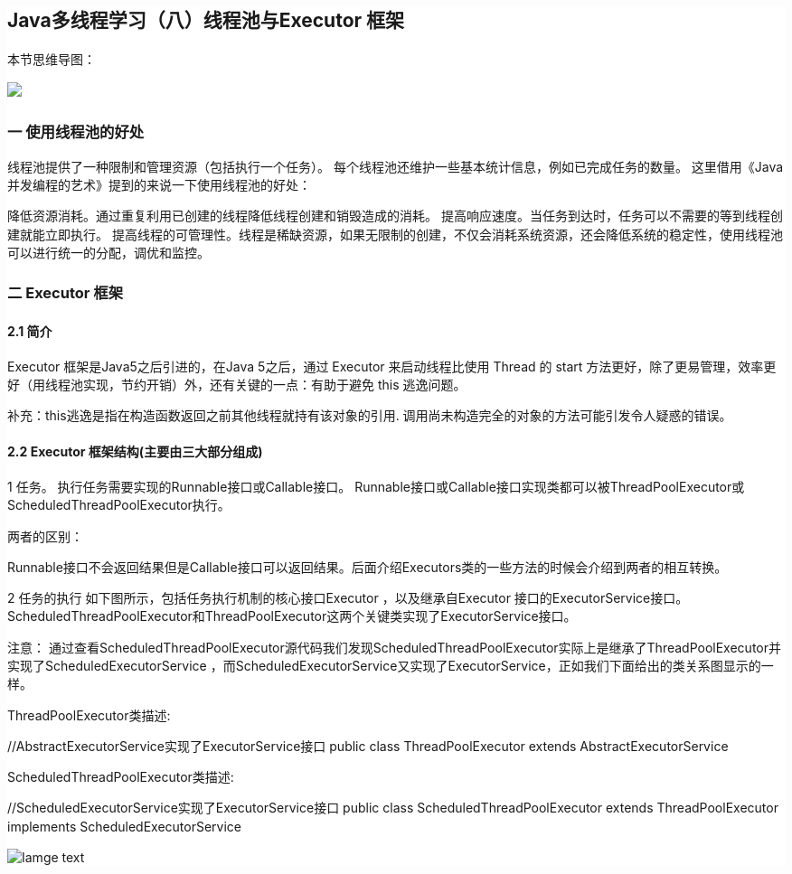 

## Java多线程学习（八）线程池与Executor 框架


本节思维导图：


![](https://github.com/1367379258/BigDataEd/blob/master/java/photo/%E5%A4%9A%E7%BA%BF%E7%A8%8B%E5%85%AB%20%E7%BA%BF%E7%A8%8B%E6%B1%A0%E4%B8%8EExecutor%E6%A1%86%E6%9E%B6.jpg)

### 一 使用线程池的好处
线程池提供了一种限制和管理资源（包括执行一个任务）。 每个线程池还维护一些基本统计信息，例如已完成任务的数量。
这里借用《Java并发编程的艺术》提到的来说一下使用线程池的好处：

降低资源消耗。通过重复利用已创建的线程降低线程创建和销毁造成的消耗。
提高响应速度。当任务到达时，任务可以不需要的等到线程创建就能立即执行。
提高线程的可管理性。线程是稀缺资源，如果无限制的创建，不仅会消耗系统资源，还会降低系统的稳定性，使用线程池可以进行统一的分配，调优和监控。

### 二 Executor 框架

#### 2.1 简介
Executor 框架是Java5之后引进的，在Java 5之后，通过 Executor 来启动线程比使用 Thread 的 start 方法更好，除了更易管理，效率更好（用线程池实现，节约开销）外，还有关键的一点：有助于避免 this 逃逸问题。

补充：this逃逸是指在构造函数返回之前其他线程就持有该对象的引用. 调用尚未构造完全的对象的方法可能引发令人疑惑的错误。

#### 2.2 Executor 框架结构(主要由三大部分组成)
1 任务。
执行任务需要实现的Runnable接口或Callable接口。
Runnable接口或Callable接口实现类都可以被ThreadPoolExecutor或ScheduledThreadPoolExecutor执行。

两者的区别：

Runnable接口不会返回结果但是Callable接口可以返回结果。后面介绍Executors类的一些方法的时候会介绍到两者的相互转换。

2 任务的执行
如下图所示，包括任务执行机制的核心接口Executor ，以及继承自Executor 接口的ExecutorService接口。ScheduledThreadPoolExecutor和ThreadPoolExecutor这两个关键类实现了ExecutorService接口。

注意： 通过查看ScheduledThreadPoolExecutor源代码我们发现ScheduledThreadPoolExecutor实际上是继承了ThreadPoolExecutor并实现了ScheduledExecutorService ，而ScheduledExecutorService又实现了ExecutorService，正如我们下面给出的类关系图显示的一样。

ThreadPoolExecutor类描述:

//AbstractExecutorService实现了ExecutorService接口
	public class ThreadPoolExecutor extends AbstractExecutorService	
	
ScheduledThreadPoolExecutor类描述:

//ScheduledExecutorService实现了ExecutorService接口
	public class ScheduledThreadPoolExecutor
			extends ThreadPoolExecutor
			implements ScheduledExecutorService 

![Iamge text](https://github.com/1367379258/BigDataEd/blob/master/java/photo/ScheduledThreadPoolExecutor.jpg)
